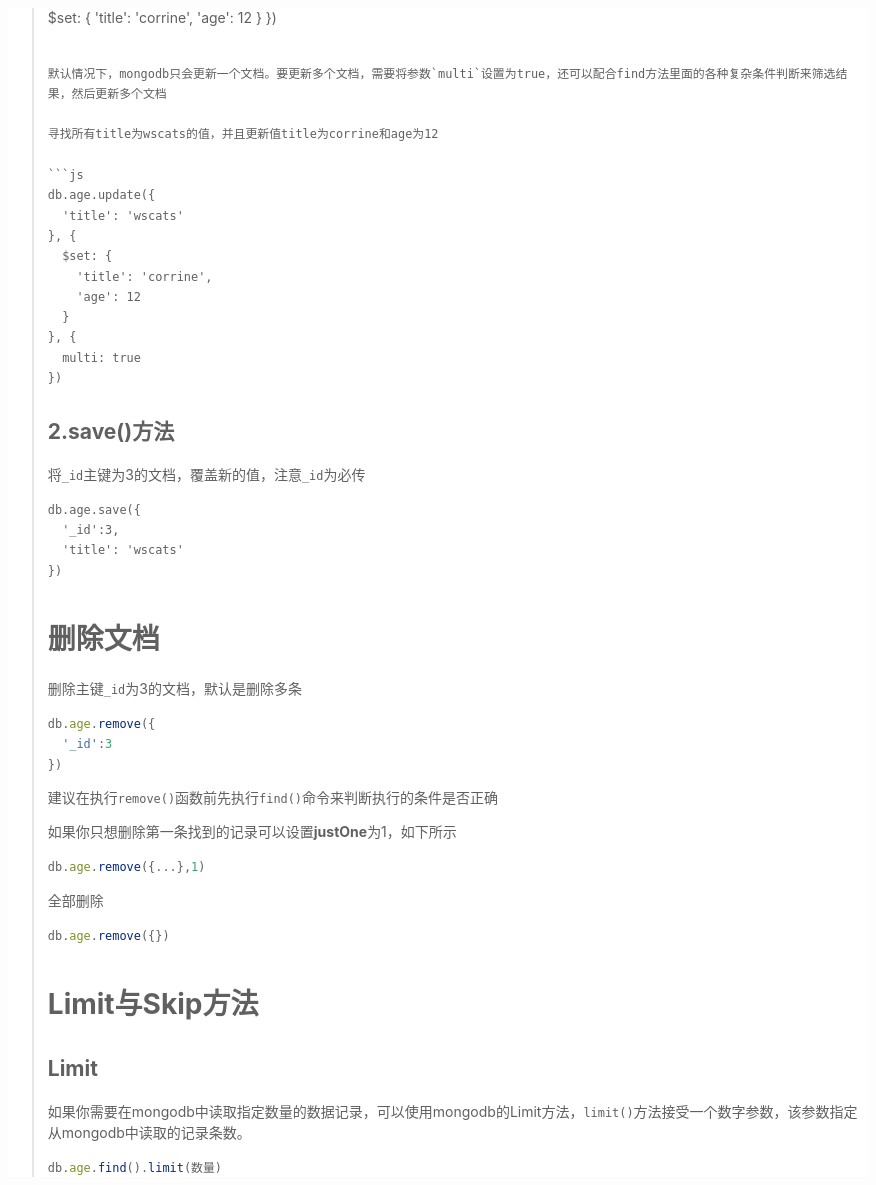 >   $set: {
>     'title': 'corrine',
>     'age': 12
>   }
> })
> ```
> 
> 默认情况下，mongodb只会更新一个文档。要更新多个文档，需要将参数`multi`设置为true，还可以配合find方法里面的各种复杂条件判断来筛选结果，然后更新多个文档
> 
> 寻找所有title为wscats的值，并且更新值title为corrine和age为12
> 
> ```js
> db.age.update({
>   'title': 'wscats'
> }, {
>   $set: {
>     'title': 'corrine',
>     'age': 12
>   }
> }, {
>   multi: true
> })
> ```
> 
> ## 2.save()方法
> 将`_id`主键为3的文档，覆盖新的值，注意`_id`为必传
> 
> ```
> db.age.save({
>   '_id':3,
>   'title': 'wscats'
> })
> ```
> # 删除文档
> 删除主键`_id`为3的文档，默认是删除多条
> 
> ```js
> db.age.remove({
>   '_id':3
> })
> ```
> 
> 建议在执行`remove()`函数前先执行`find()`命令来判断执行的条件是否正确
> 
> 如果你只想删除第一条找到的记录可以设置**justOne**为1，如下所示
> 
> ```js
> db.age.remove({...},1)
> ```
> 
> 全部删除
> 
> ```js
> db.age.remove({})
> ```
> 
> # Limit与Skip方法
> ## Limit
> 如果你需要在mongodb中读取指定数量的数据记录，可以使用mongodb的Limit方法，`limit()`方法接受一个数字参数，该参数指定从mongodb中读取的记录条数。
> 
> ```js
> db.age.find().limit(数量)
> ```
> 